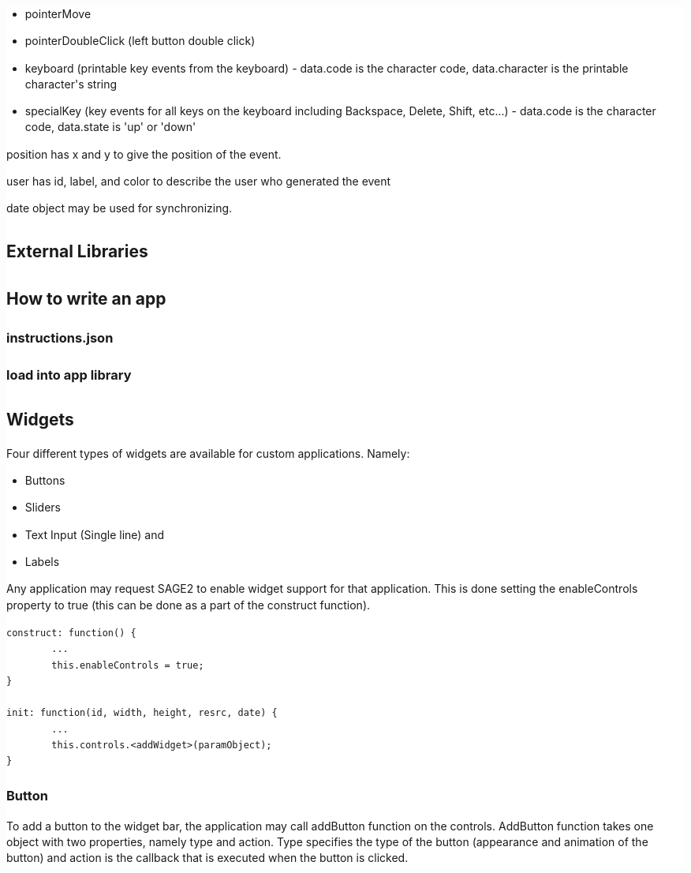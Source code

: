* pointerMove 

* pointerDoubleClick (left button double click)

* keyboard (printable key events from the keyboard) - data.code is the character code, data.character is the printable character's string

* specialKey (key events for all keys on the keyboard including Backspace, Delete, Shift, etc...) - data.code is the character code, data.state is 'up' or 'down'

position has x and y to give the position of the event.

user has id, label, and color to describe the user who generated the event

date object may be used for synchronizing.


## External Libraries

## How to write an app

### instructions.json

### load into app library

## Widgets
Four different types of widgets are available for custom applications. Namely: 

* Buttons 

* Sliders 

* Text Input (Single line) and 

* Labels  

Any application may request SAGE2 to enable widget support for that application. This is done setting the enableControls property to true (this can be done as a part of the construct function).
```
construct: function() {
        ...
        this.enableControls = true;
}

init: function(id, width, height, resrc, date) {
        ...
        this.controls.<addWidget>(paramObject);
}

```

### Button

To add a button to the widget bar, the application may call addButton function on the controls. AddButton function takes one object with two properties, namely type and action. Type specifies the type of the button (appearance and animation of the button) and action is the callback that is executed when the button is clicked.
